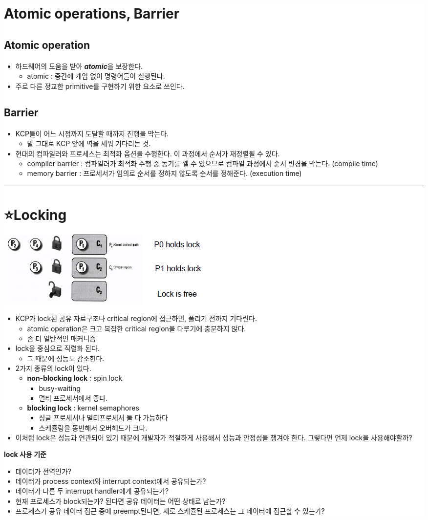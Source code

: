 
# Atomic operations, Barrier

## Atomic operation

- 하드웨어의 도움을 받아 ***atomic***을 보장한다.
    - atomic : 중간에 개입 없이 명령어들이 실행된다.
- 주로 다른 정교한 primitive를 구현하기 위한 요소로 쓰인다.

## Barrier

- KCP들이 어느 시점까지 도달할 때까지 진행을 막는다.
    - 말 그대로 KCP 앞에 벽을 세워 기다리는 것.
- 현대의 컴파일러와 프로세스는 최적화 옵션을 수행한다. 이 과정에서 순서가 재정렬될 수 있다.
    - compiler barrier : 컴파일러가 최적화 수행 중 동기를 깰 수 있으므로 컴파일 과정에서 순서 변경을 막는다. (compile time)
    - memory barrier : 프로세서가 임의로 순서를 정하지 않도록 순서를 정해준다. (execution time)

---

# ⭐Locking

![Untitled](Lecture%207%20Kernel%20Synchronization%20e986fcbb9e8f4a6a9f2d97f30f719e6c/Untitled%201.png)

- KCP가 lock된 공유 자료구조나 critical region에 접근하면, 풀리기 전까지 기다린다.
    - atomic operation은 크고 복잡한 critical region을 다루기에 충분하지 않다.
    - 좀 더 일반적인 매커니즘
- lock을 중심으로 직렬화 된다.
    - 그 때문에 성능도 감소한다.
- 2가지 종류의 lock이 있다.
    - **non-blocking lock** : spin lock
        - busy-waiting
        - 멀티 프로세서에서 좋다.
    - **blocking lock** : kernel semaphores
        - 싱글 프로세서나 멀티프로세서 둘 다 가능하다
        - 스케쥴링을 동반해서 오버헤드가 크다.
- 이처럼 lock은 성능과 연관되어 있기 때문에 개발자가 적절하게 사용해서 성능과 안정성을 챙겨야 한다. 그렇다면 언제 lock을 사용해야할까?

**lock 사용 기준**

- 데이터가 전역인가?
- 데이터가 process context와 interrupt context에서 공유되는가?
- 데이터가 다른 두 interrupt handler에게 공유되는가?
- 현재 프로세스가 block되는가? 된다면 공유 데이터는 어떤 상태로 남는가?
- 프로세스가 공유 데이터 접근 중에 preempt된다면, 새로 스케쥴된 프로세스는 그 데이터에 접근할 수 있는가?
